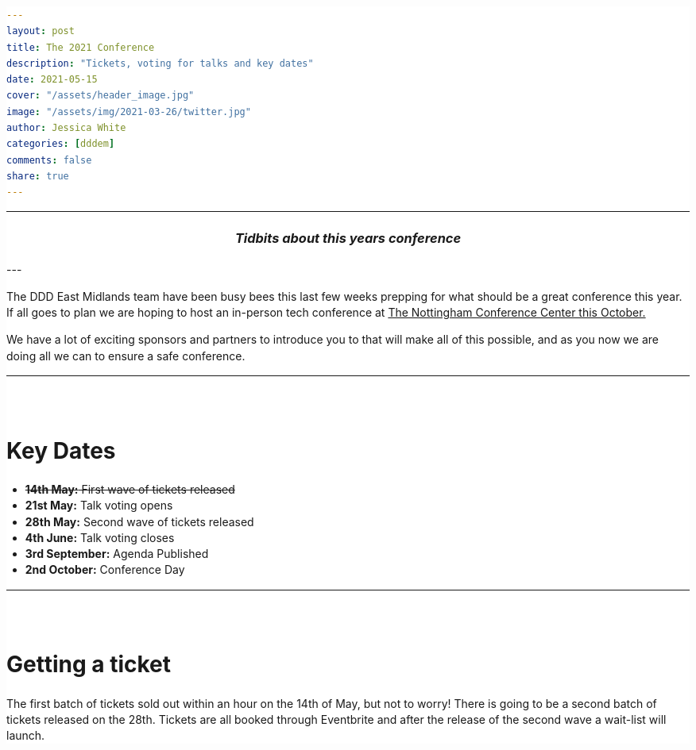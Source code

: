 ```yaml
---
layout: post
title: The 2021 Conference
description: "Tickets, voting for talks and key dates"
date: 2021-05-15
cover: "/assets/header_image.jpg"
image: "/assets/img/2021-03-26/twitter.jpg"
author: Jessica White
categories: [dddem]
comments: false
share: true
---
```


----
<center>
<h3 class="quote"><i>Tidbits about this years conference</i> </h3>
</center>
---
<br/>

The DDD East Midlands team have been busy bees this last few weeks prepping for what should be a great conference this year. If all goes to plan we are hoping to host an in-person tech conference at <a href="https://www.dddeastmidlands.com/information/venue-information/" target="_blank">The Nottingham Conference Center this October.</a>

We have a lot of exciting sponsors and partners to introduce you to that will make all of this possible, and as you now we are doing all we can to ensure a safe conference.

---

<br/>

# Key Dates

- ~~**14th May:** First wave of tickets released~~
- **21st May:** Talk voting opens
- **28th May:** Second wave of tickets released
- **4th June:** Talk voting closes
- **3rd September:** Agenda Published
- **2nd October:** Conference Day

---

<br/>

# Getting a ticket

The first batch of tickets sold out within an hour on the 14th of May, but not to worry! There is going to be a second batch of tickets released on the 28th. Tickets are all booked through Eventbrite and after the release of the second wave a wait-list will launch.
